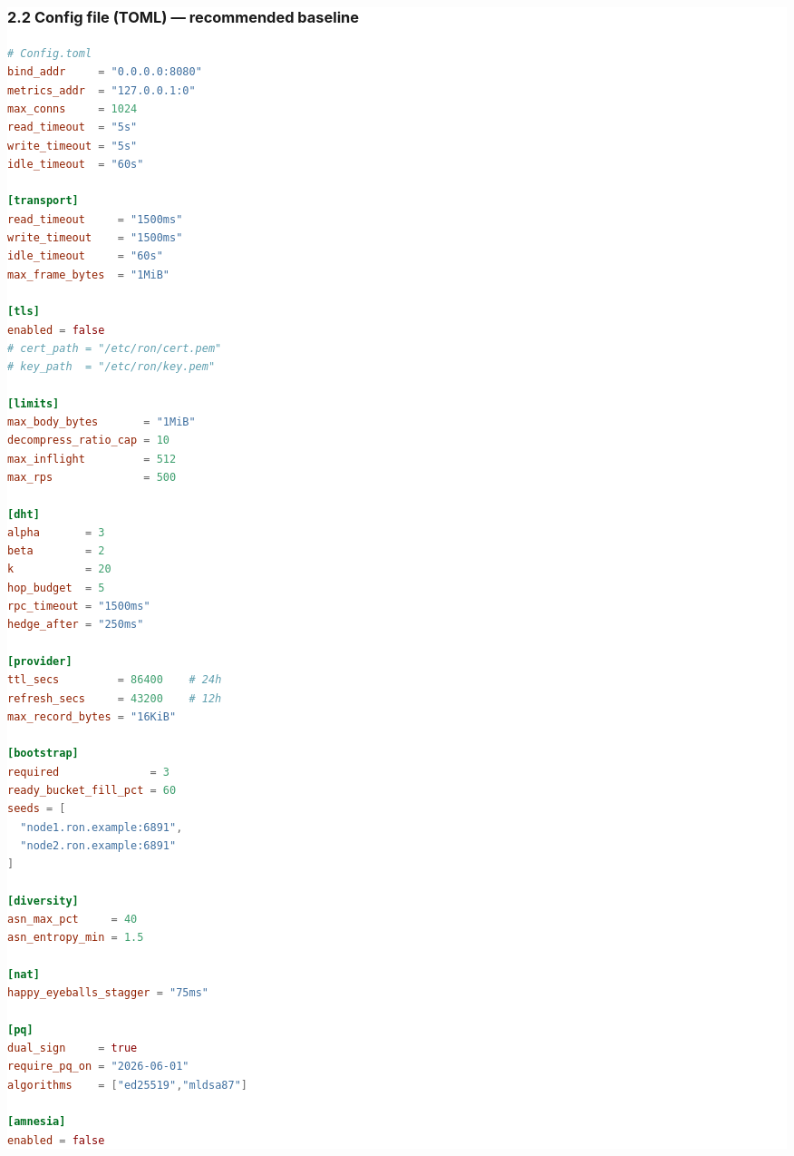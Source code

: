 ### 2.2 Config file (TOML) — recommended baseline

```toml
# Config.toml
bind_addr     = "0.0.0.0:8080"
metrics_addr  = "127.0.0.1:0"
max_conns     = 1024
read_timeout  = "5s"
write_timeout = "5s"
idle_timeout  = "60s"

[transport]
read_timeout     = "1500ms"
write_timeout    = "1500ms"
idle_timeout     = "60s"
max_frame_bytes  = "1MiB"

[tls]
enabled = false
# cert_path = "/etc/ron/cert.pem"
# key_path  = "/etc/ron/key.pem"

[limits]
max_body_bytes       = "1MiB"
decompress_ratio_cap = 10
max_inflight         = 512
max_rps              = 500

[dht]
alpha       = 3
beta        = 2
k           = 20
hop_budget  = 5
rpc_timeout = "1500ms"
hedge_after = "250ms"

[provider]
ttl_secs         = 86400    # 24h
refresh_secs     = 43200    # 12h
max_record_bytes = "16KiB"

[bootstrap]
required              = 3
ready_bucket_fill_pct = 60
seeds = [
  "node1.ron.example:6891",
  "node2.ron.example:6891"
]

[diversity]
asn_max_pct     = 40
asn_entropy_min = 1.5

[nat]
happy_eyeballs_stagger = "75ms"

[pq]
dual_sign     = true
require_pq_on = "2026-06-01"
algorithms    = ["ed25519","mldsa87"]

[amnesia]
enabled = false
```